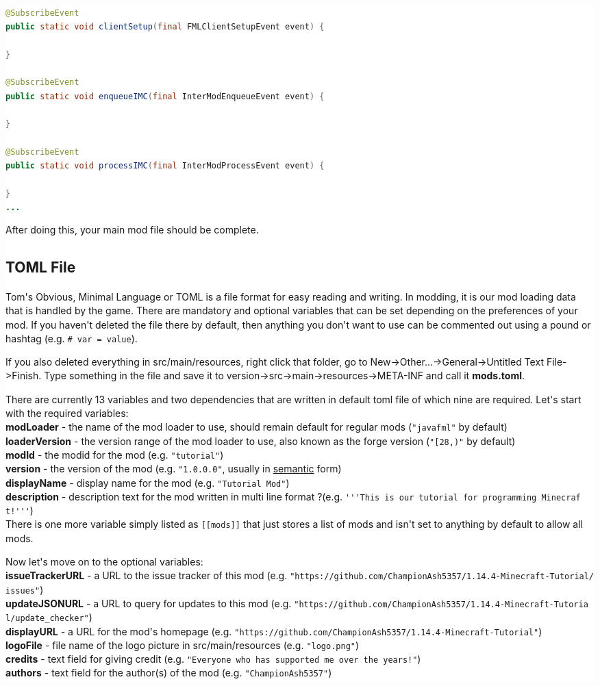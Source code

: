 ```java
@SubscribeEvent
public static void clientSetup(final FMLClientSetupEvent event) {

}

@SubscribeEvent
public static void enqueueIMC(final InterModEnqueueEvent event) {

}

@SubscribeEvent
public static void processIMC(final InterModProcessEvent event) {

}
...
```
After doing this, your main mod file should be complete.

## TOML File

Tom's Obvious, Minimal Language or TOML is a file format for easy reading and writing. In modding, it is our mod loading data that is handled by the game. There are mandatory and optional variables that can be set depending on the preferences of your mod. If you haven't deleted the file there by default, then anything you don't want to use can be commented out using a pound or hashtag (e.g. `# var = value`).

If you also deleted everything in src/main/resources, right click that folder, go to New->Other...->General->Untitled Text File->Finish. Type something in the file and save it to version->src->main->resources->META-INF and call it **mods.toml**.

There are currently 13 variables and two dependencies that are written in default toml file of which nine are required. Let's start with the required variables:  
**modLoader** - the name of the mod loader to use, should remain default for regular mods (`"javafml"` by default)  
**loaderVersion** - the version range of the mod loader to use, also known as the forge version (`"[28,)"` by default)  
**modId** - the modid for the mod (e.g. `"tutorial"`)  
**version** - the version of the mod (e.g. `"1.0.0.0"`, usually in [semantic](https://mcforge.readthedocs.io/en/1.13.x/conventions/versioning/) form)  
**displayName** - display name for the mod (e.g. `"Tutorial Mod"`)  
**description** - description text for the mod written in multi line format ?(e.g. `'''This is our tutorial for programming Minecraft!'''`)  
There is one more variable simply listed as `[[mods]]` that just stores a list of mods and isn't set to anything by default to allow all mods.  

Now let's move on to the optional variables:  
**issueTrackerURL** - a URL to the issue tracker of this mod (e.g. `"https://github.com/ChampionAsh5357/1.14.4-Minecraft-Tutorial/issues"`)  
**updateJSONURL** - a URL to query for updates to this mod (e.g. `"https://github.com/ChampionAsh5357/1.14.4-Minecraft-Tutorial/update_checker"`)  
**displayURL** - a URL for the mod's homepage (e.g. `"https://github.com/ChampionAsh5357/1.14.4-Minecraft-Tutorial"`)  
**logoFile** - file name of the logo picture in src/main/resources (e.g. `"logo.png"`)  
**credits** - text field for giving credit (e.g. `"Everyone who has supported me over the years!"`)  
**authors** - text field for the author(s) of the mod (e.g. `"ChampionAsh5357"`)  
